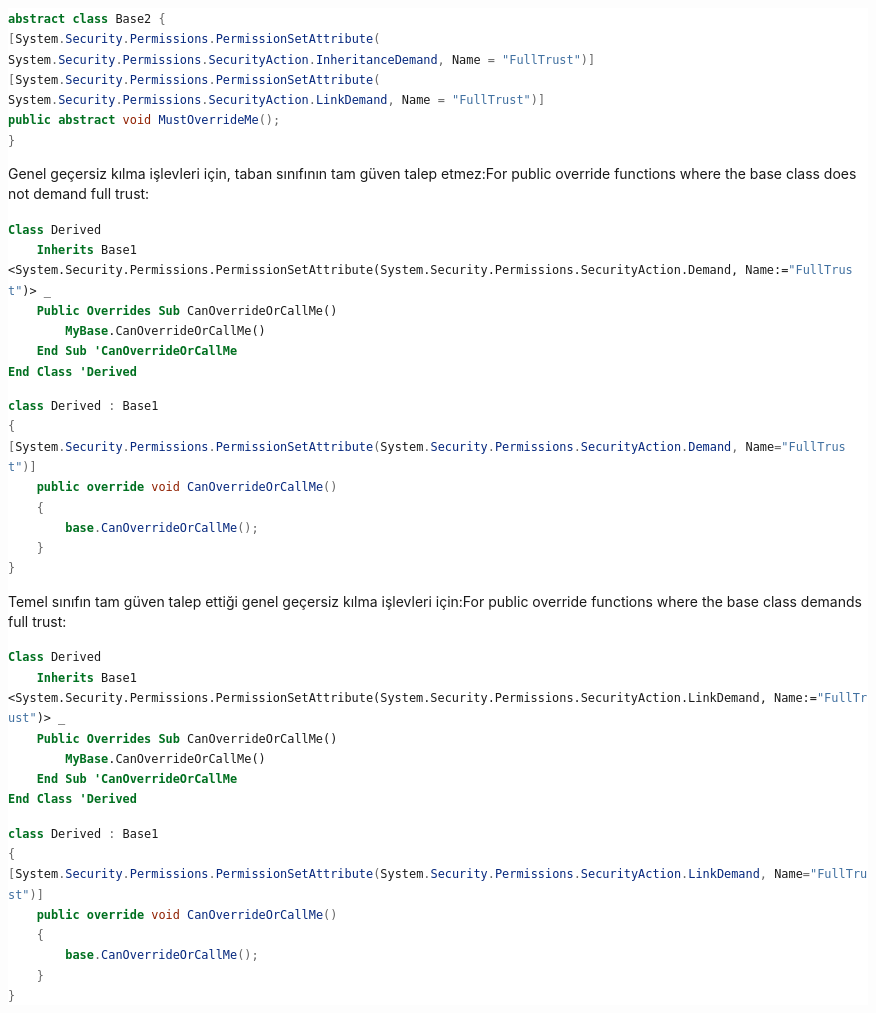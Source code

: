 ```csharp  
abstract class Base2 {  
[System.Security.Permissions.PermissionSetAttribute(  
System.Security.Permissions.SecurityAction.InheritanceDemand, Name = "FullTrust")]  
[System.Security.Permissions.PermissionSetAttribute(  
System.Security.Permissions.SecurityAction.LinkDemand, Name = "FullTrust")]  
public abstract void MustOverrideMe();  
}  
```  
  
 <span data-ttu-id="850f1-141">Genel geçersiz kılma işlevleri için, taban sınıfının tam güven talep etmez:</span><span class="sxs-lookup"><span data-stu-id="850f1-141">For public override functions where the base class does not demand full trust:</span></span>  
  
```vb  
Class Derived  
    Inherits Base1  
<System.Security.Permissions.PermissionSetAttribute(System.Security.Permissions.SecurityAction.Demand, Name:="FullTrust")> _  
    Public Overrides Sub CanOverrideOrCallMe()  
        MyBase.CanOverrideOrCallMe()  
    End Sub 'CanOverrideOrCallMe  
End Class 'Derived  
```  
  
```csharp  
class Derived : Base1  
{     
[System.Security.Permissions.PermissionSetAttribute(System.Security.Permissions.SecurityAction.Demand, Name="FullTrust")]      
    public override void CanOverrideOrCallMe()   
    {  
        base.CanOverrideOrCallMe();  
    }  
}  
```  
  
 <span data-ttu-id="850f1-142">Temel sınıfın tam güven talep ettiği genel geçersiz kılma işlevleri için:</span><span class="sxs-lookup"><span data-stu-id="850f1-142">For public override functions where the base class demands full trust:</span></span>  
  
```vb  
Class Derived  
    Inherits Base1  
<System.Security.Permissions.PermissionSetAttribute(System.Security.Permissions.SecurityAction.LinkDemand, Name:="FullTrust")> _  
    Public Overrides Sub CanOverrideOrCallMe()  
        MyBase.CanOverrideOrCallMe()  
    End Sub 'CanOverrideOrCallMe   
End Class 'Derived  
```  
  
```csharp  
class Derived : Base1  
{     
[System.Security.Permissions.PermissionSetAttribute(System.Security.Permissions.SecurityAction.LinkDemand, Name="FullTrust")]      
    public override void CanOverrideOrCallMe()   
    {  
        base.CanOverrideOrCallMe();  
    }  
}  
```  
  